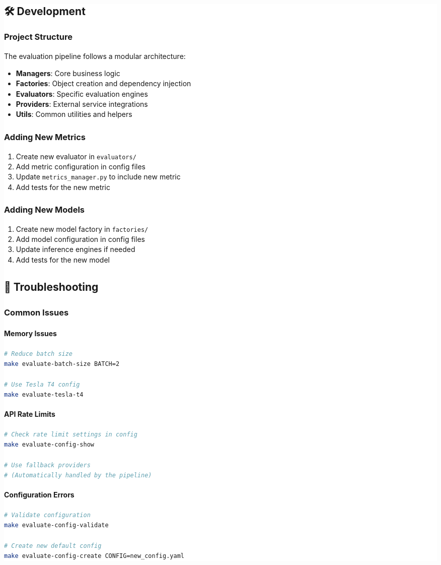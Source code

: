 ## 🛠️ Development

### Project Structure
The evaluation pipeline follows a modular architecture:

- **Managers**: Core business logic
- **Factories**: Object creation and dependency injection
- **Evaluators**: Specific evaluation engines
- **Providers**: External service integrations
- **Utils**: Common utilities and helpers

### Adding New Metrics
1. Create new evaluator in `evaluators/`
2. Add metric configuration in config files
3. Update `metrics_manager.py` to include new metric
4. Add tests for the new metric

### Adding New Models
1. Create new model factory in `factories/`
2. Add model configuration in config files
3. Update inference engines if needed
4. Add tests for the new model

## 🐛 Troubleshooting

### Common Issues

#### Memory Issues
```bash
# Reduce batch size
make evaluate-batch-size BATCH=2

# Use Tesla T4 config
make evaluate-tesla-t4
```

#### API Rate Limits
```bash
# Check rate limit settings in config
make evaluate-config-show

# Use fallback providers
# (Automatically handled by the pipeline)
```

#### Configuration Errors
```bash
# Validate configuration
make evaluate-config-validate

# Create new default config
make evaluate-config-create CONFIG=new_config.yaml
```
